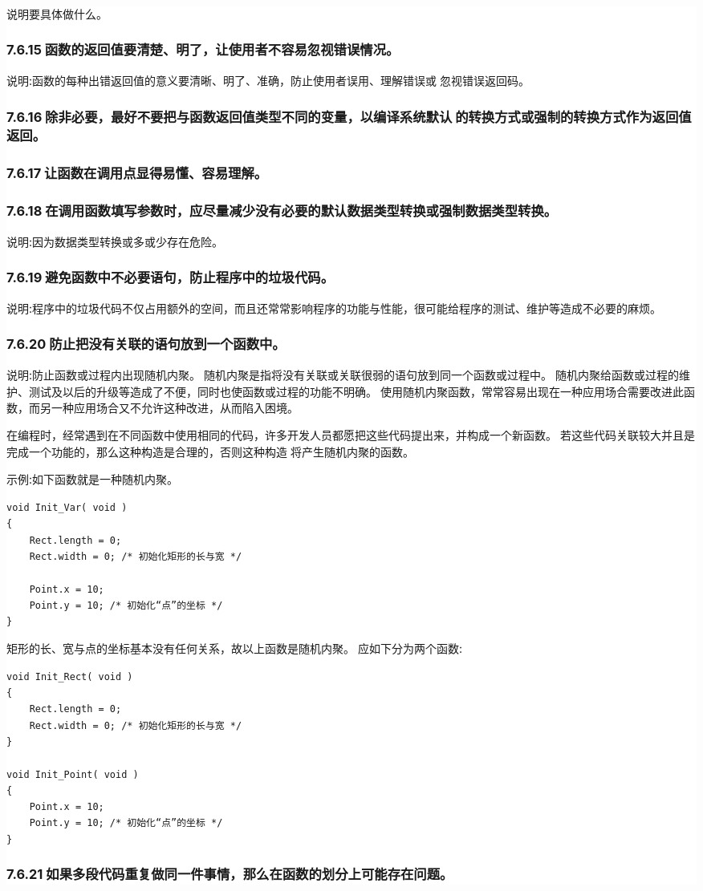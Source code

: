 说明要具体做什么。

### 7.6.15 函数的返回值要清楚、明了，让使用者不容易忽视错误情况。

说明:函数的每种出错返回值的意义要清晰、明了、准确，防止使用者误用、理解错误或 忽视错误返回码。

### 7.6.16 除非必要，最好不要把与函数返回值类型不同的变量，以编译系统默认 的转换方式或强制的转换方式作为返回值返回。

### 7.6.17 让函数在调用点显得易懂、容易理解。

### 7.6.18 在调用函数填写参数时，应尽量减少没有必要的默认数据类型转换或强制数据类型转换。

 说明:因为数据类型转换或多或少存在危险。 

### 7.6.19 避免函数中不必要语句，防止程序中的垃圾代码。 

说明:程序中的垃圾代码不仅占用额外的空间，而且还常常影响程序的功能与性能，很可能给程序的测试、维护等造成不必要的麻烦。 

### 7.6.20 防止把没有关联的语句放到一个函数中。

说明:防止函数或过程内出现随机内聚。
随机内聚是指将没有关联或关联很弱的语句放到同一个函数或过程中。
随机内聚给函数或过程的维护、测试及以后的升级等造成了不便，同时也使函数或过程的功能不明确。
使用随机内聚函数，常常容易出现在一种应用场合需要改进此函数，而另一种应用场合又不允许这种改进，从而陷入困境。

在编程时，经常遇到在不同函数中使用相同的代码，许多开发人员都愿把这些代码提出来，并构成一个新函数。
若这些代码关联较大并且是完成一个功能的，那么这种构造是合理的，否则这种构造 将产生随机内聚的函数。

 示例:如下函数就是一种随机内聚。 

	void Init_Var( void )
	{
	    Rect.length = 0;
	    Rect.width = 0; /* 初始化矩形的长与宽 */
	 
	    Point.x = 10;
	    Point.y = 10; /* 初始化“点”的坐标 */
	}

矩形的长、宽与点的坐标基本没有任何关系，故以上函数是随机内聚。 应如下分为两个函数:
	
	void Init_Rect( void )
	{
	    Rect.length = 0;
	    Rect.width = 0; /* 初始化矩形的长与宽 */
	}
	 
	void Init_Point( void )
	{
	    Point.x = 10;
	    Point.y = 10; /* 初始化“点”的坐标 */
	}

### 7.6.21 如果多段代码重复做同一件事情，那么在函数的划分上可能存在问题。 
